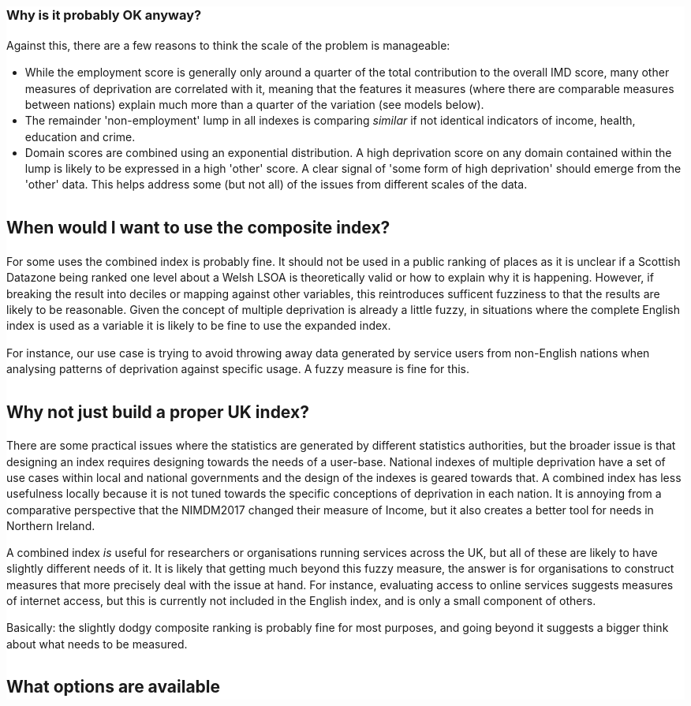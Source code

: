 ### Why is it probably OK anyway?

Against this, there are a few reasons to think the scale of the problem is manageable:

* While the employment score is generally only around a quarter of the total contribution to the overall IMD score, many other measures of deprivation are correlated with it, meaning that the features it measures (where there are comparable measures between nations) explain much more than a quarter of the variation (see models below).
* The remainder 'non-employment' lump in all indexes is comparing *similar* if not identical indicators of income, health, education and crime.
* Domain scores are combined using an exponential distribution. A high deprivation score on any domain contained within the lump is likely to be expressed in a high 'other' score. A clear signal of 'some form of high deprivation' should emerge from the 'other' data. This helps address some (but not all) of the issues from different scales of the data. 


## When would I want to use the composite index?

For some uses the combined index is probably fine. It should not be used in a public ranking of places as it is unclear if a Scottish Datazone being ranked one level about a Welsh LSOA is theoretically valid or how to explain why it is happening. However, if breaking the result into deciles or mapping against other variables, this reintroduces sufficent fuzziness to that the results are likely to be reasonable. Given the concept of multiple deprivation is already a little fuzzy, in situations where the complete English index is used as a variable it is likely to be fine to use the expanded index.

For instance, our use case is trying to avoid throwing away data generated by service users from non-English nations when analysing patterns of deprivation against specific usage. A fuzzy measure is fine for this.

## Why not just build a proper UK index?

There are some practical issues where the statistics are generated by different statistics authorities, but the broader issue is that designing an index requires designing towards the needs of a user-base.  National indexes of multiple deprivation have a set of use cases within local and national governments and the design of the indexes is geared towards that. A combined index has less usefulness locally because it is not tuned towards the specific conceptions of deprivation in each nation. It is annoying from a comparative perspective that the NIMDM2017 changed their measure of Income, but it also creates a better tool for needs in Northern Ireland.

A combined index *is* useful for researchers or organisations running services across the UK, but all of these are likely to have slightly different needs of it. It is likely that getting much beyond this fuzzy measure, the answer is for organisations to construct measures that more precisely deal with the issue at hand. For instance, evaluating access to online services suggests measures of internet access, but this is currently not included in the English index, and is only a small component of others. 

Basically: the slightly dodgy composite ranking is probably fine for most purposes, and going beyond it suggests a bigger think about what needs to be measured. 

## What options are available
